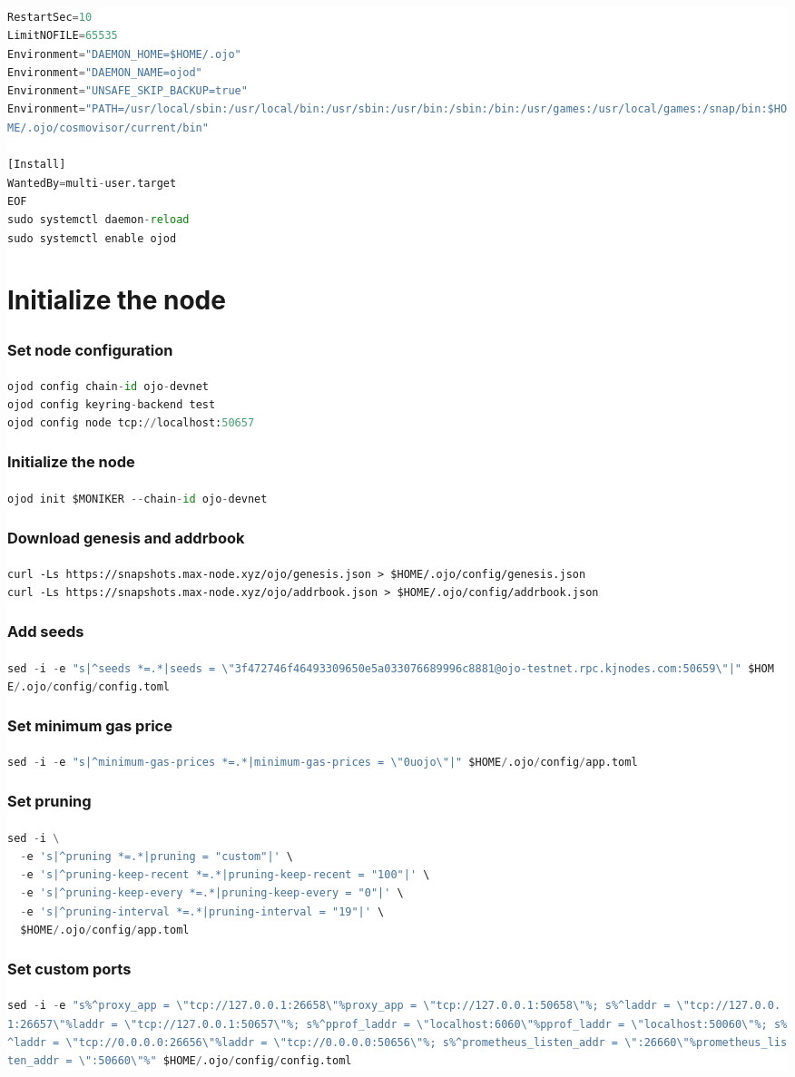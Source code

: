 ```python
RestartSec=10
LimitNOFILE=65535
Environment="DAEMON_HOME=$HOME/.ojo"
Environment="DAEMON_NAME=ojod"
Environment="UNSAFE_SKIP_BACKUP=true"
Environment="PATH=/usr/local/sbin:/usr/local/bin:/usr/sbin:/usr/bin:/sbin:/bin:/usr/games:/usr/local/games:/snap/bin:$HOME/.ojo/cosmovisor/current/bin"

[Install]
WantedBy=multi-user.target
EOF
sudo systemctl daemon-reload
sudo systemctl enable ojod
```
# Initialize the node
### Set node configuration
```python
ojod config chain-id ojo-devnet
ojod config keyring-backend test
ojod config node tcp://localhost:50657
```
### Initialize the node
```python
ojod init $MONIKER --chain-id ojo-devnet
```
### Download genesis and addrbook
```pythom
curl -Ls https://snapshots.max-node.xyz/ojo/genesis.json > $HOME/.ojo/config/genesis.json
curl -Ls https://snapshots.max-node.xyz/ojo/addrbook.json > $HOME/.ojo/config/addrbook.json
```
### Add seeds
```python
sed -i -e "s|^seeds *=.*|seeds = \"3f472746f46493309650e5a033076689996c8881@ojo-testnet.rpc.kjnodes.com:50659\"|" $HOME/.ojo/config/config.toml
```
### Set minimum gas price
```python
sed -i -e "s|^minimum-gas-prices *=.*|minimum-gas-prices = \"0uojo\"|" $HOME/.ojo/config/app.toml
```
### Set pruning
```python
sed -i \
  -e 's|^pruning *=.*|pruning = "custom"|' \
  -e 's|^pruning-keep-recent *=.*|pruning-keep-recent = "100"|' \
  -e 's|^pruning-keep-every *=.*|pruning-keep-every = "0"|' \
  -e 's|^pruning-interval *=.*|pruning-interval = "19"|' \
  $HOME/.ojo/config/app.toml
```
### Set custom ports
```python
sed -i -e "s%^proxy_app = \"tcp://127.0.0.1:26658\"%proxy_app = \"tcp://127.0.0.1:50658\"%; s%^laddr = \"tcp://127.0.0.1:26657\"%laddr = \"tcp://127.0.0.1:50657\"%; s%^pprof_laddr = \"localhost:6060\"%pprof_laddr = \"localhost:50060\"%; s%^laddr = \"tcp://0.0.0.0:26656\"%laddr = \"tcp://0.0.0.0:50656\"%; s%^prometheus_listen_addr = \":26660\"%prometheus_listen_addr = \":50660\"%" $HOME/.ojo/config/config.toml
```